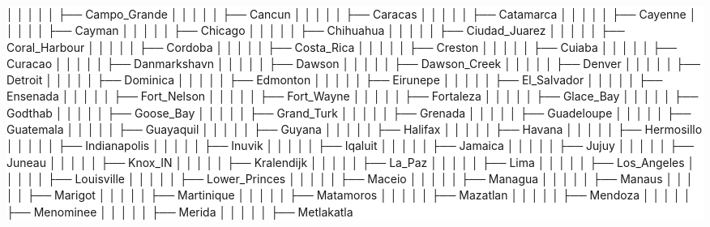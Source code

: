 │       │   │   │   │   ├── Campo_Grande
│       │   │   │   │   ├── Cancun
│       │   │   │   │   ├── Caracas
│       │   │   │   │   ├── Catamarca
│       │   │   │   │   ├── Cayenne
│       │   │   │   │   ├── Cayman
│       │   │   │   │   ├── Chicago
│       │   │   │   │   ├── Chihuahua
│       │   │   │   │   ├── Ciudad_Juarez
│       │   │   │   │   ├── Coral_Harbour
│       │   │   │   │   ├── Cordoba
│       │   │   │   │   ├── Costa_Rica
│       │   │   │   │   ├── Creston
│       │   │   │   │   ├── Cuiaba
│       │   │   │   │   ├── Curacao
│       │   │   │   │   ├── Danmarkshavn
│       │   │   │   │   ├── Dawson
│       │   │   │   │   ├── Dawson_Creek
│       │   │   │   │   ├── Denver
│       │   │   │   │   ├── Detroit
│       │   │   │   │   ├── Dominica
│       │   │   │   │   ├── Edmonton
│       │   │   │   │   ├── Eirunepe
│       │   │   │   │   ├── El_Salvador
│       │   │   │   │   ├── Ensenada
│       │   │   │   │   ├── Fort_Nelson
│       │   │   │   │   ├── Fort_Wayne
│       │   │   │   │   ├── Fortaleza
│       │   │   │   │   ├── Glace_Bay
│       │   │   │   │   ├── Godthab
│       │   │   │   │   ├── Goose_Bay
│       │   │   │   │   ├── Grand_Turk
│       │   │   │   │   ├── Grenada
│       │   │   │   │   ├── Guadeloupe
│       │   │   │   │   ├── Guatemala
│       │   │   │   │   ├── Guayaquil
│       │   │   │   │   ├── Guyana
│       │   │   │   │   ├── Halifax
│       │   │   │   │   ├── Havana
│       │   │   │   │   ├── Hermosillo
│       │   │   │   │   ├── Indianapolis
│       │   │   │   │   ├── Inuvik
│       │   │   │   │   ├── Iqaluit
│       │   │   │   │   ├── Jamaica
│       │   │   │   │   ├── Jujuy
│       │   │   │   │   ├── Juneau
│       │   │   │   │   ├── Knox_IN
│       │   │   │   │   ├── Kralendijk
│       │   │   │   │   ├── La_Paz
│       │   │   │   │   ├── Lima
│       │   │   │   │   ├── Los_Angeles
│       │   │   │   │   ├── Louisville
│       │   │   │   │   ├── Lower_Princes
│       │   │   │   │   ├── Maceio
│       │   │   │   │   ├── Managua
│       │   │   │   │   ├── Manaus
│       │   │   │   │   ├── Marigot
│       │   │   │   │   ├── Martinique
│       │   │   │   │   ├── Matamoros
│       │   │   │   │   ├── Mazatlan
│       │   │   │   │   ├── Mendoza
│       │   │   │   │   ├── Menominee
│       │   │   │   │   ├── Merida
│       │   │   │   │   ├── Metlakatla